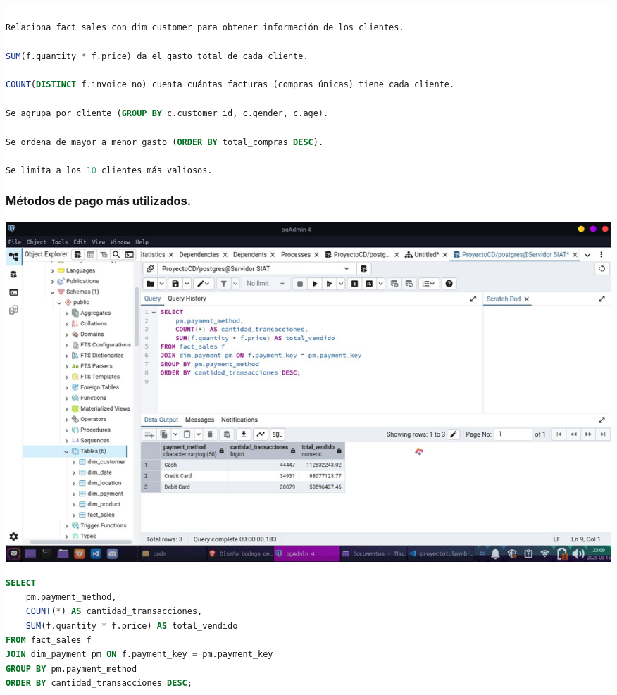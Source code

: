 ```sql

Relaciona fact_sales con dim_customer para obtener información de los clientes.

SUM(f.quantity * f.price) da el gasto total de cada cliente.

COUNT(DISTINCT f.invoice_no) cuenta cuántas facturas (compras únicas) tiene cada cliente.

Se agrupa por cliente (GROUP BY c.customer_id, c.gender, c.age).

Se ordena de mayor a menor gasto (ORDER BY total_compras DESC).

Se limita a los 10 clientes más valiosos.
```


### Métodos de pago más utilizados.

[![consulta3](/images/3.consulta.jpeg)](/images/3.consulta.jpeg)


```sql
SELECT
    pm.payment_method,
    COUNT(*) AS cantidad_transacciones,
    SUM(f.quantity * f.price) AS total_vendido
FROM fact_sales f
JOIN dim_payment pm ON f.payment_key = pm.payment_key
GROUP BY pm.payment_method
ORDER BY cantidad_transacciones DESC;
```
